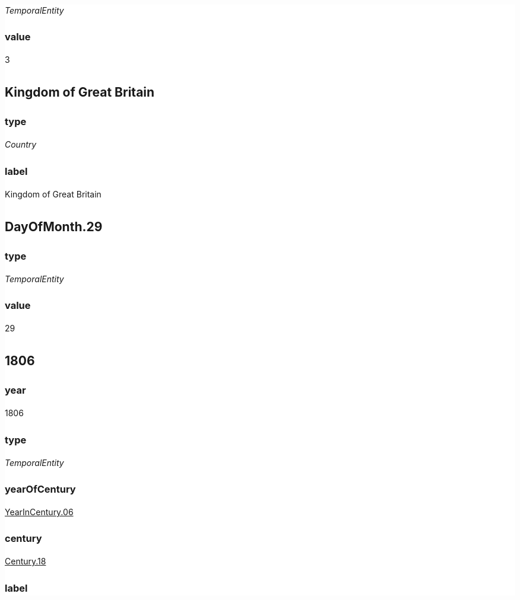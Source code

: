 
*TemporalEntity*

### value


3

## Kingdom of Great Britain

### type


*Country*

### label


Kingdom of Great Britain

## DayOfMonth.29

### type


*TemporalEntity*

### value


29

## 1806

### year


1806

### type


*TemporalEntity*

### yearOfCentury


[YearInCentury.06](#YearInCentury.06)

### century


[Century.18](#Century.18)

### label
